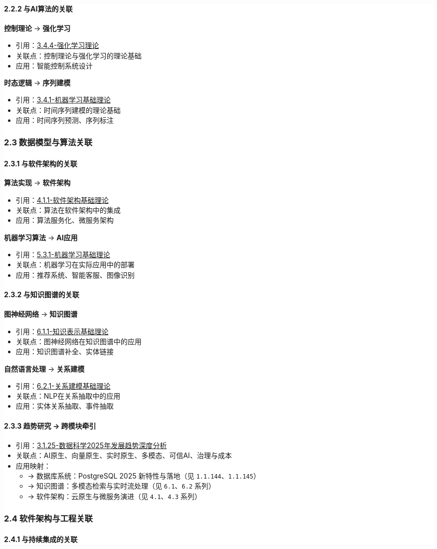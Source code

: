 #### 2.2.2 与AI算法的关联

**控制理论** → **强化学习**

- 引用：[3.4.4-强化学习理论](3-数据模型与算法/3.4-AI与机器学习算法/3.4.4-强化学习理论.md)
- 关联点：控制理论与强化学习的理论基础
- 应用：智能控制系统设计

**时态逻辑** → **序列建模**

- 引用：[3.4.1-机器学习基础理论](3-数据模型与算法/3.4-AI与机器学习算法/3.4.1-机器学习基础理论.md)
- 关联点：时间序列建模的理论基础
- 应用：时间序列预测、序列标注

### 2.3 数据模型与算法关联

#### 2.3.1 与软件架构的关联

**算法实现** → **软件架构**

- 引用：[4.1.1-软件架构基础理论](4-软件架构与工程/4.1-基础理论/4.1.1-软件架构基础理论.md)
- 关联点：算法在软件架构中的集成
- 应用：算法服务化、微服务架构

**机器学习算法** → **AI应用**

- 引用：[5.3.1-机器学习基础理论](5-行业应用与场景/5.3-机器学习/5.3.1-机器学习基础理论.md)
- 关联点：机器学习在实际应用中的部署
- 应用：推荐系统、智能客服、图像识别

#### 2.3.2 与知识图谱的关联

**图神经网络** → **知识图谱**

- 引用：[6.1.1-知识表示基础理论](6-知识图谱与可视化/6.1-知识表示/6.1.1-知识表示基础理论.md)
- 关联点：图神经网络在知识图谱中的应用
- 应用：知识图谱补全、实体链接

**自然语言处理** → **关系建模**

- 引用：[6.2.1-关系建模基础理论](6-知识图谱与可视化/6.2-关系建模/6.2.1-关系建模基础理论.md)
- 关联点：NLP在关系抽取中的应用
- 应用：实体关系抽取、事件抽取

#### 2.3.3 趋势研究 → 跨模块牵引

- 引用：[3.1.25-数据科学2025年发展趋势深度分析](3-数据模型与算法/3.1-数据科学基础理论/3.1.25-数据科学2025年发展趋势深度分析.md)
- 关联点：AI原生、向量原生、实时原生、多模态、可信AI、治理与成本
- 应用映射：
  - → 数据库系统：PostgreSQL 2025 新特性与落地（见 `1.1.144`、`1.1.145`）
  - → 知识图谱：多模态检索与实时流处理（见 `6.1`、`6.2` 系列）
  - → 软件架构：云原生与微服务演进（见 `4.1`、`4.3` 系列）

### 2.4 软件架构与工程关联

#### 2.4.1 与持续集成的关联
